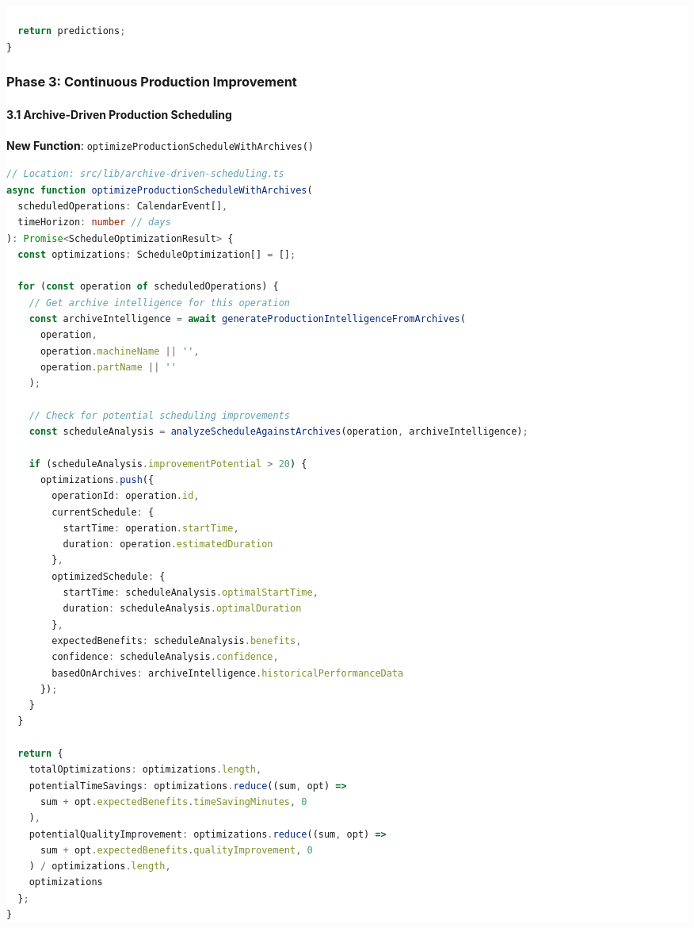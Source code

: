 ```typescript
  
  return predictions;
}
```

### **Phase 3: Continuous Production Improvement**

#### **3.1 Archive-Driven Production Scheduling**

**New Function**: `optimizeProductionScheduleWithArchives()`
```typescript
// Location: src/lib/archive-driven-scheduling.ts
async function optimizeProductionScheduleWithArchives(
  scheduledOperations: CalendarEvent[],
  timeHorizon: number // days
): Promise<ScheduleOptimizationResult> {
  const optimizations: ScheduleOptimization[] = [];
  
  for (const operation of scheduledOperations) {
    // Get archive intelligence for this operation
    const archiveIntelligence = await generateProductionIntelligenceFromArchives(
      operation,
      operation.machineName || '',
      operation.partName || ''
    );
    
    // Check for potential scheduling improvements
    const scheduleAnalysis = analyzeScheduleAgainstArchives(operation, archiveIntelligence);
    
    if (scheduleAnalysis.improvementPotential > 20) {
      optimizations.push({
        operationId: operation.id,
        currentSchedule: {
          startTime: operation.startTime,
          duration: operation.estimatedDuration
        },
        optimizedSchedule: {
          startTime: scheduleAnalysis.optimalStartTime,
          duration: scheduleAnalysis.optimalDuration
        },
        expectedBenefits: scheduleAnalysis.benefits,
        confidence: scheduleAnalysis.confidence,
        basedOnArchives: archiveIntelligence.historicalPerformanceData
      });
    }
  }
  
  return {
    totalOptimizations: optimizations.length,
    potentialTimeSavings: optimizations.reduce((sum, opt) => 
      sum + opt.expectedBenefits.timeSavingMinutes, 0
    ),
    potentialQualityImprovement: optimizations.reduce((sum, opt) => 
      sum + opt.expectedBenefits.qualityImprovement, 0
    ) / optimizations.length,
    optimizations
  };
}
```
